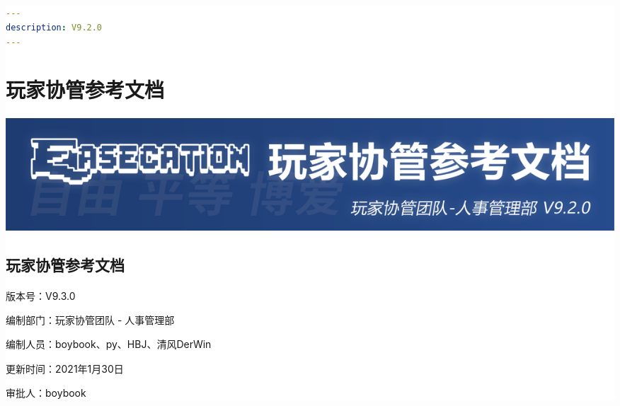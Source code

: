 ```yaml
---
description: V9.2.0
---
```


# 玩家协管参考文档



![](../.gitbook/assets/image.png)

## 玩家协管参考文档

版本号：V9.3.0

编制部门：玩家协管团队 - 人事管理部

编制人员：boybook、py、HBJ、清风DerWin

更新时间：2021年1月30日

审批人：boybook
